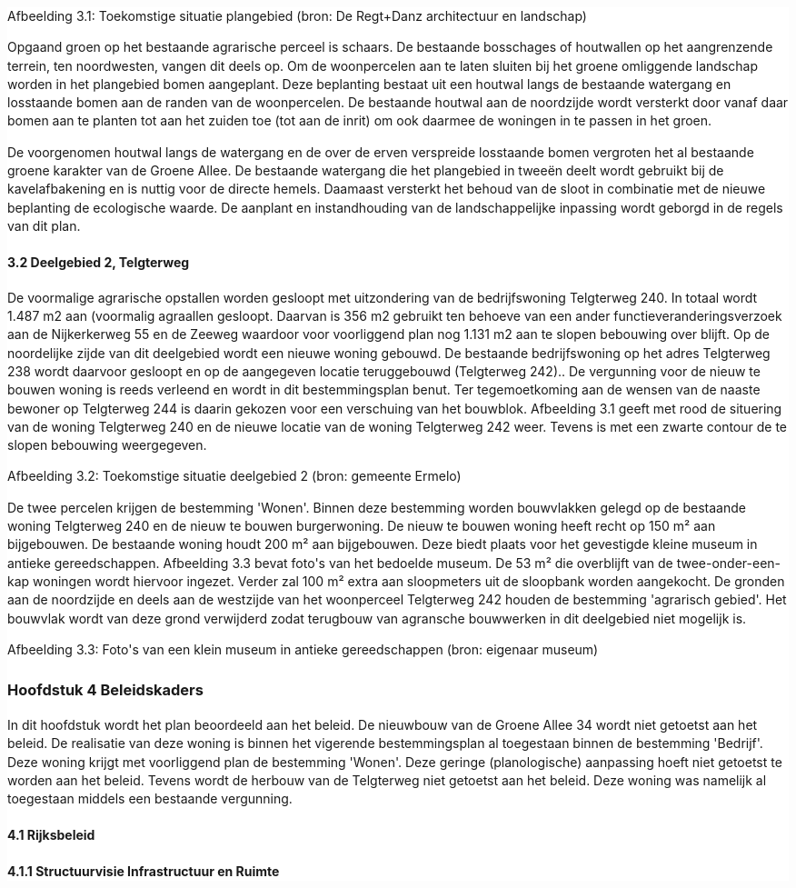Afbeelding 3.1: Toekomstige situatie plangebied (bron: De Regt+Danz architectuur en landschap)

Opgaand groen op het bestaande agrarische perceel is schaars. De bestaande bosschages of houtwallen op het aangrenzende terrein, ten noordwesten, vangen dit deels op. Om de woonpercelen aan te laten sluiten bij het groene omliggende landschap worden in het plangebied bomen aangeplant. Deze beplanting bestaat uit een houtwal langs de bestaande watergang en losstaande bomen aan de randen van de woonpercelen. De bestaande houtwal aan de noordzijde wordt versterkt door vanaf daar bomen aan te planten tot aan het zuiden toe (tot aan de inrit) om ook daarmee de woningen in te passen in het groen.

De voorgenomen houtwal langs de watergang en de over de erven verspreide losstaande bomen vergroten het al bestaande groene karakter van de Groene Allee. De bestaande watergang die het plangebied in tweeën deelt wordt gebruikt bij de kavelafbakening en is nuttig voor de directe hemels. Daamaast versterkt het behoud van de sloot in combinatie met de nieuwe beplanting de ecologische waarde. De aanplant en instandhouding van de landschappelijke inpassing wordt geborgd in de regels van dit plan.

#### 3.2 Deelgebied 2, Telgterweg

De voormalige agrarische opstallen worden gesloopt met uitzondering van de bedrijfswoning Telgterweg 240. In totaal wordt 1.487 m2 aan (voormalig agraallen gesloopt. Daarvan is 356 m2 gebruikt ten behoeve van een ander functieveranderingsverzoek aan de Nijkerkerweg 55 en de Zeeweg waardoor voor voorliggend plan nog 1.131 m2 aan te slopen bebouwing over blijft. Op de noordelijke zijde van dit deelgebied wordt een nieuwe woning gebouwd. De bestaande bedrijfswoning op het adres Telgterweg 238 wordt daarvoor gesloopt en op de aangegeven locatie teruggebouwd (Telgterweg 242).. De vergunning voor de nieuw te bouwen woning is reeds verleend en wordt in dit bestemmingsplan benut. Ter tegemoetkoming aan de wensen van de naaste bewoner op Telgterweg 244 is daarin gekozen voor een verschuing van het bouwblok. Afbeelding 3.1 geeft met rood de situering van de woning Telgterweg 240 en de nieuwe locatie van de woning Telgterweg 242 weer. Tevens is met een zwarte contour de te slopen bebouwing weergegeven.

Afbeelding 3.2: Toekomstige situatie deelgebied 2 (bron: gemeente Ermelo)

De twee percelen krijgen de bestemming 'Wonen'. Binnen deze bestemming worden bouwvlakken gelegd op de bestaande woning Telgterweg 240 en de nieuw te bouwen burgerwoning. De nieuw te bouwen woning heeft recht op 150 m² aan bijgebouwen. De bestaande woning houdt 200 m² aan bijgebouwen. Deze biedt plaats voor het gevestigde kleine museum in antieke gereedschappen. Afbeelding 3.3 bevat foto's van het bedoelde museum. De 53 m² die overblijft van de twee-onder-een-kap woningen wordt hiervoor ingezet. Verder zal 100 m² extra aan sloopmeters uit de sloopbank worden aangekocht. De gronden aan de noordzijde en deels aan de westzijde van het woonperceel Telgterweg 242 houden de bestemming 'agrarisch gebied'. Het bouwvlak wordt van deze grond verwijderd zodat terugbouw van agransche bouwwerken in dit deelgebied niet mogelijk is.

Afbeelding 3.3: Foto's van een klein museum in antieke gereedschappen (bron: eigenaar museum)

### Hoofdstuk 4 Beleidskaders

In dit hoofdstuk wordt het plan beoordeeld aan het beleid. De nieuwbouw van de Groene Allee 34 wordt niet getoetst aan het beleid. De realisatie van deze woning is binnen het vigerende bestemmingsplan al toegestaan binnen de bestemming 'Bedrijf'. Deze woning krijgt met voorliggend plan de bestemming 'Wonen'. Deze geringe (planologische) aanpassing hoeft niet getoetst te worden aan het beleid. Tevens wordt de herbouw van de Telgterweg niet getoetst aan het beleid. Deze woning was namelijk al toegestaan middels een bestaande vergunning.

#### 4.1 Rijksbeleid

#### 4.1.1 Structuurvisie Infrastructuur en Ruimte
